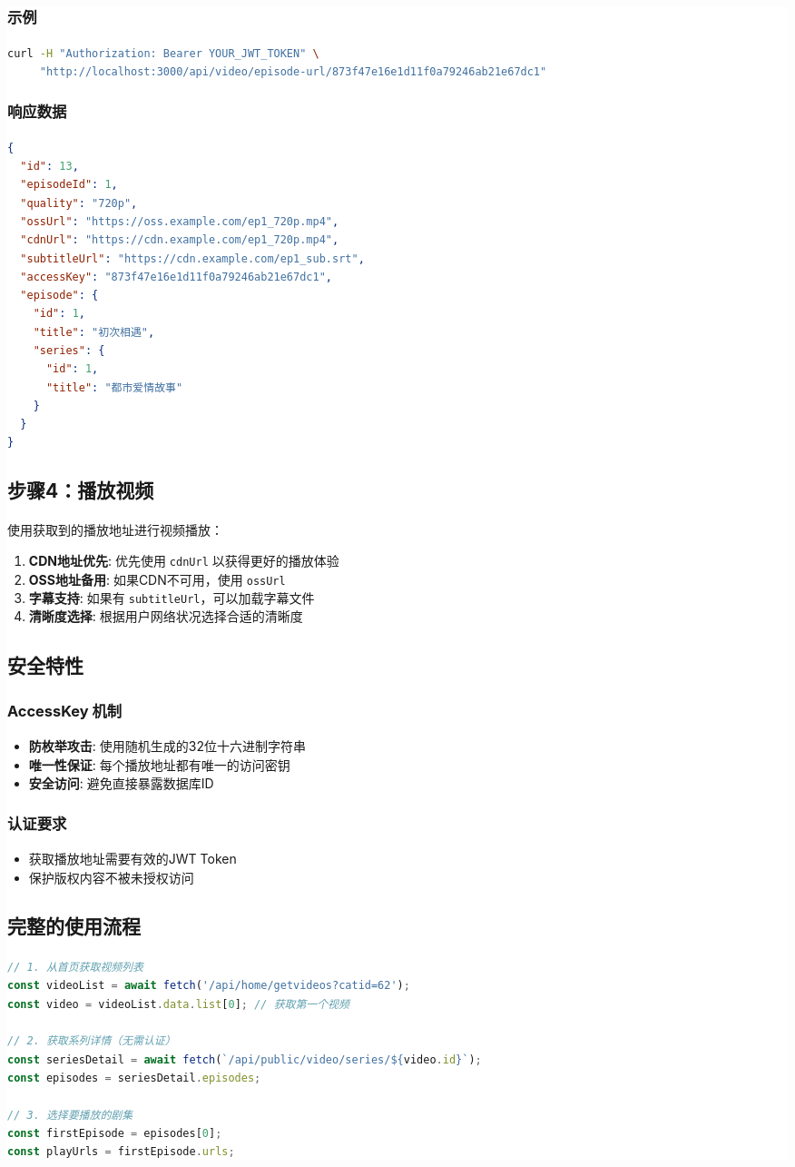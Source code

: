 ### 示例
```bash
curl -H "Authorization: Bearer YOUR_JWT_TOKEN" \
     "http://localhost:3000/api/video/episode-url/873f47e16e1d11f0a79246ab21e67dc1"
```

### 响应数据
```json
{
  "id": 13,
  "episodeId": 1,
  "quality": "720p",
  "ossUrl": "https://oss.example.com/ep1_720p.mp4",
  "cdnUrl": "https://cdn.example.com/ep1_720p.mp4",
  "subtitleUrl": "https://cdn.example.com/ep1_sub.srt",
  "accessKey": "873f47e16e1d11f0a79246ab21e67dc1",
  "episode": {
    "id": 1,
    "title": "初次相遇",
    "series": {
      "id": 1,
      "title": "都市爱情故事"
    }
  }
}
```

## 步骤4：播放视频

使用获取到的播放地址进行视频播放：

1. **CDN地址优先**: 优先使用 `cdnUrl` 以获得更好的播放体验
2. **OSS地址备用**: 如果CDN不可用，使用 `ossUrl`
3. **字幕支持**: 如果有 `subtitleUrl`，可以加载字幕文件
4. **清晰度选择**: 根据用户网络状况选择合适的清晰度

## 安全特性

### AccessKey 机制
- **防枚举攻击**: 使用随机生成的32位十六进制字符串
- **唯一性保证**: 每个播放地址都有唯一的访问密钥
- **安全访问**: 避免直接暴露数据库ID

### 认证要求
- 获取播放地址需要有效的JWT Token
- 保护版权内容不被未授权访问

## 完整的使用流程

```javascript
// 1. 从首页获取视频列表
const videoList = await fetch('/api/home/getvideos?catid=62');
const video = videoList.data.list[0]; // 获取第一个视频

// 2. 获取系列详情（无需认证）
const seriesDetail = await fetch(`/api/public/video/series/${video.id}`);
const episodes = seriesDetail.episodes;

// 3. 选择要播放的剧集
const firstEpisode = episodes[0];
const playUrls = firstEpisode.urls;

```